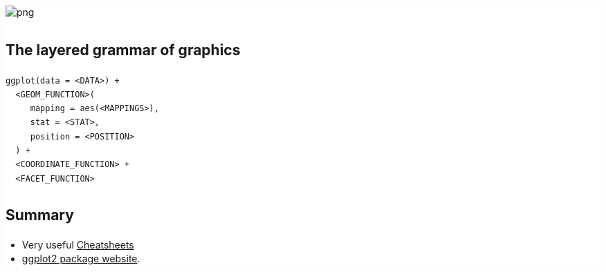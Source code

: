 
    
![png](R4DS-DataViz-Layers_files/R4DS-DataViz-Layers_65_0.png)
    


## The layered grammar of graphics
```
ggplot(data = <DATA>) + 
  <GEOM_FUNCTION>(
     mapping = aes(<MAPPINGS>),
     stat = <STAT>, 
     position = <POSITION>
  ) +
  <COORDINATE_FUNCTION> +
  <FACET_FUNCTION>
```

## Summary

* Very useful [Cheatsheets](https://posit.co/resources/cheatsheets/)
* [ggplot2 package website](https://ggplot2.tidyverse.org).

